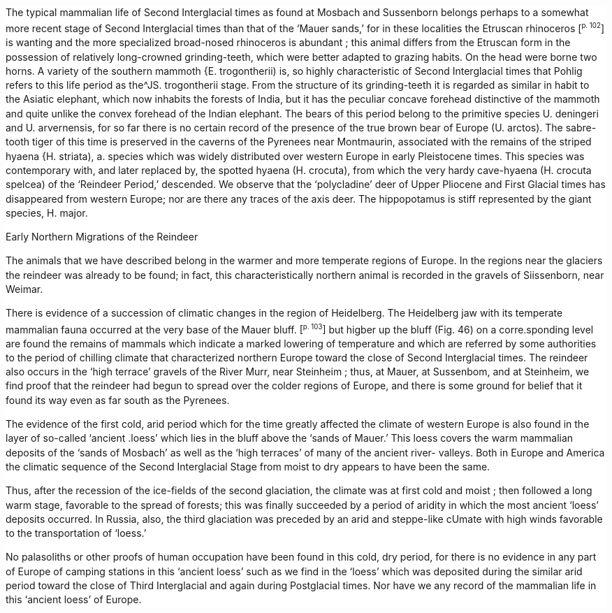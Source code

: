 The typical mammalian life of Second Interglacial times as found at Mosbach and Sussenborn belongs perhaps to a somewhat more recent stage of Second Interglacial times than that of the ‘Mauer sands,’ for in these localities the Etruscan rhinoceros <span id="p102">[<sup><small>p. 102</small></sup>]</span> is wanting and the more specialized broad-nosed rhinoceros is abundant ; this animal differs from the Etruscan form in the possession of relatively long-crowned grinding-teeth, which were better adapted to grazing habits. On the head were borne two horns. A variety of the southern mammoth {E. trogontherii) is, so highly characteristic of Second Interglacial times that Pohlig refers to this life period as the^JS. trogontherii stage. From the structure of its grinding-teeth it is regarded as similar in habit to the Asiatic elephant, which now inhabits the forests of India, but it has the peculiar concave forehead distinctive of the mammoth and quite unlike the convex forehead of the Indian elephant. The bears of this period belong to the primitive species U. deningeri and U. arvernensis, for so far there is no certain record of the presence of the true brown bear of Europe (U. arctos). The sabre-tooth tiger of this time is preserved in the caverns of the Pyrenees near Montmaurin, associated with the remains of the striped hyaena {H. striata), a. species which was widely distributed over western Europe in early Pleistocene times. This species was contemporary with, and later replaced by, the spotted hyaena (H. crocuta), from which the very hardy cave-hyaena (H. crocuta spelcea) of the ‘Reindeer Period,’ descended. We observe that the ‘polycladine’ deer of Upper Pliocene and First Glacial times has disappeared from western Europe; nor are there any traces of the axis deer. The hippopotamus is stiff represented by the giant species, H. major. 

Early Northern Migrations of the Reindeer 

The animals that we have described belong in the warmer and more temperate regions of Europe. In the regions near the glaciers the reindeer was already to be found; in fact, this characteristically northern animal is recorded in the gravels of Siissenborn, near Weimar. 

There is evidence of a succession of climatic changes in the region of Heidelberg. The Heidelberg jaw with its temperate mammalian fauna occurred at the very base of the Mauer bluff. <span id="p103">[<sup><small>p. 103</small></sup>]</span> but higber up the bluff (Fig. 46) on a corre.sponding level are found the remains of mammals which indicate a marked lowering of temperature and which are referred by some authorities to the period of chilling climate that characterized northern Europe toward the close of Second Interglacial times. The reindeer also occurs in the ‘high terrace’ gravels of the River Murr, near Steinheim ; thus, at Mauer, at Sussenbom, and at Steinheim, we find proof that the reindeer had begun to spread over the colder regions of Europe, and there is some ground for belief that it found its way even as far south as the Pyrenees. 

The evidence of the first cold, arid period which for the time greatly affected the climate of western Europe is also found in the layer of so-called ‘ancient .loess’ which lies in the bluff above the ‘sands of Mauer.’ This loess covers the warm mammalian deposits of the ‘sands of Mosbach’ as well as the ‘high terraces’ of many of the ancient river- valleys. Both in Europe and America the climatic sequence of the Second Interglacial Stage from moist to dry appears to have been the same. 

Thus, after the recession of the ice-fields of the second glaciation, the climate was at first cold and moist ; then followed a long warm stage, favorable to the spread of forests; this was finally succeeded by a period of aridity in which the most ancient ‘loess’ deposits occurred. In Russia, also, the third glaciation was preceded by an arid and steppe-like cUmate with high winds favorable to the transportation of ‘loess.’ 

No palasoliths or other proofs of human occupation have been found in this cold, dry period, for there is no evidence in any part of Europe of camping stations in this ‘ancient loess’ such as we find in the ‘loess’ which was deposited during the similar arid period toward the close of Third Interglacial and again during Postglacial times. Nor have we any record of the mammalian life in this ‘ancient loess’ of Europe. 
